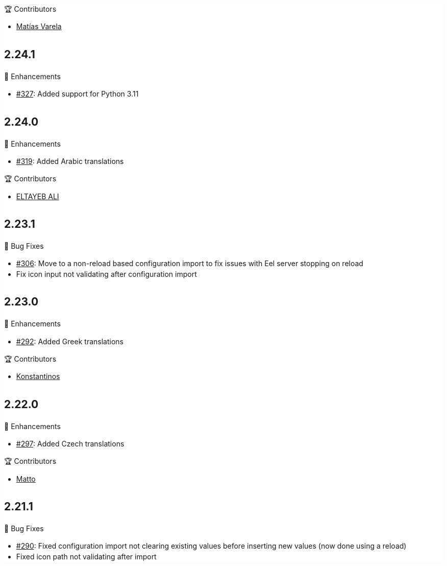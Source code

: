 🏆 Contributors

- [Matías Varela](https://github.com/Matyrela)

## 2.24.1

🚀 Enhancements

- [#327](https://github.com/brentvollebregt/auto-py-to-exe/issues/327): Added support for Python 3.11

## 2.24.0

🚀 Enhancements

- [#319](https://github.com/brentvollebregt/auto-py-to-exe/pull/319): Added Arabic translations

🏆 Contributors

- [ELTAYEB ALI](https://github.com/Tayeb-Ali)

## 2.23.1

🐛 Bug Fixes

- [#306](https://github.com/brentvollebregt/auto-py-to-exe/issues/306): Move to a non-reload based configuration import to fix issues with Eel server stopping on reload
- Fix icon input not validating after configuration import

## 2.23.0

🚀 Enhancements

- [#292](https://github.com/brentvollebregt/auto-py-to-exe/pull/292): Added Greek translations

🏆 Contributors

- [Konstantinos](https://github.com/sofronas)

## 2.22.0

🚀 Enhancements

- [#297](https://github.com/brentvollebregt/auto-py-to-exe/pull/297): Added Czech translations

🏆 Contributors

- [Matto](https://github.com/Matto58)

## 2.21.1

🐛 Bug Fixes

- [#290](https://github.com/brentvollebregt/auto-py-to-exe/issues/290): Fixed configuration import not clearing existing values before inserting new values (now done using a reload)
- Fixed icon path not validating after import
